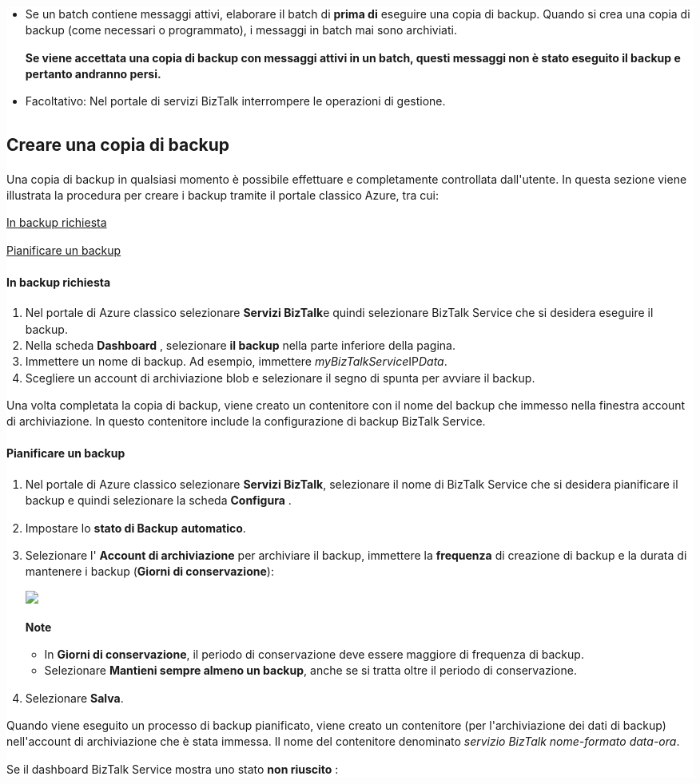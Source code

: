 - Se un batch contiene messaggi attivi, elaborare il batch di **prima di** eseguire una copia di backup. Quando si crea una copia di backup (come necessari o programmato), i messaggi in batch mai sono archiviati. 

    **Se viene accettata una copia di backup con messaggi attivi in un batch, questi messaggi non è stato eseguito il backup e pertanto andranno persi.**

- Facoltativo: Nel portale di servizi BizTalk interrompere le operazioni di gestione.


## <a name="create-a-backup"></a>Creare una copia di backup

Una copia di backup in qualsiasi momento è possibile effettuare e completamente controllata dall'utente. In questa sezione viene illustrata la procedura per creare i backup tramite il portale classico Azure, tra cui:

[In backup richiesta](#backupnow)

[Pianificare un backup](#backupschedule)

#### <a name="backupnow"></a>In backup richiesta
1. Nel portale di Azure classico selezionare **Servizi BizTalk**e quindi selezionare BizTalk Service che si desidera eseguire il backup.
2. Nella scheda **Dashboard** , selezionare **il backup** nella parte inferiore della pagina.
3. Immettere un nome di backup. Ad esempio, immettere *myBizTalkService*IP*Data*.
4. Scegliere un account di archiviazione blob e selezionare il segno di spunta per avviare il backup.

Una volta completata la copia di backup, viene creato un contenitore con il nome del backup che immesso nella finestra account di archiviazione. In questo contenitore include la configurazione di backup BizTalk Service.

#### <a name="backupschedule"></a>Pianificare un backup

1. Nel portale di Azure classico selezionare **Servizi BizTalk**, selezionare il nome di BizTalk Service che si desidera pianificare il backup e quindi selezionare la scheda **Configura** .
2. Impostare lo **stato di Backup** **automatico**. 
3. Selezionare l' **Account di archiviazione** per archiviare il backup, immettere la **frequenza** di creazione di backup e la durata di mantenere i backup (**Giorni di conservazione**):

    ![][AutomaticBU]

    **Note**   
    - In **Giorni di conservazione**, il periodo di conservazione deve essere maggiore di frequenza di backup.
    - Selezionare **Mantieni sempre almeno un backup**, anche se si tratta oltre il periodo di conservazione.
    

4. Selezionare **Salva**.


Quando viene eseguito un processo di backup pianificato, viene creato un contenitore (per l'archiviazione dei dati di backup) nell'account di archiviazione che è stata immessa. Il nome del contenitore denominato *servizio BizTalk nome-formato data-ora*. 

Se il dashboard BizTalk Service mostra uno stato **non riuscito** :


[BackupStatus]: ./media/biztalk-backup-restore/status-last-backup.png
[Restore]: ./media/biztalk-backup-restore/restore-ui.png
[AutomaticBU]: ./media/biztalk-backup-restore/AutomaticBU.png
[RestoreBizTalkService]: ./media/biztalk-backup-restore/RestoreBizTalkServiceWindow.png